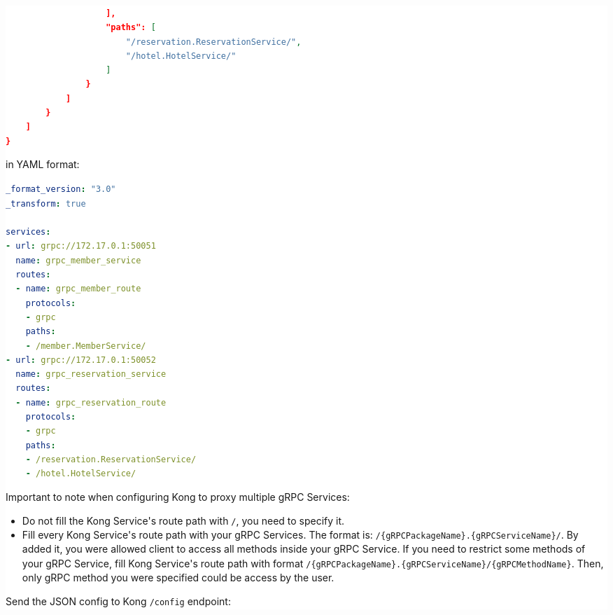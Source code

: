 ```json
                    ],
                    "paths": [
                        "/reservation.ReservationService/",
                        "/hotel.HotelService/"
                    ]
                }
            ]
        }
    ]
}
```
in YAML format:
```yaml
_format_version: "3.0"
_transform: true

services:
- url: grpc://172.17.0.1:50051
  name: grpc_member_service
  routes:
  - name: grpc_member_route
    protocols: 
    - grpc
    paths:
    - /member.MemberService/
- url: grpc://172.17.0.1:50052
  name: grpc_reservation_service
  routes:
  - name: grpc_reservation_route
    protocols: 
    - grpc
    paths:
    - /reservation.ReservationService/
    - /hotel.HotelService/
```

Important to note when configuring Kong to proxy multiple gRPC Services:
- Do not fill the Kong Service's route path with `/`, you need to specify it.
- Fill every Kong Service's route path with your gRPC Services. The format is: `/{gRPCPackageName}.{gRPCServiceName}/`. By added it, you were allowed client to access all methods inside your gRPC Service. If you need to restrict some methods of your gRPC Service, fill Kong Service's route path with format `/{gRPCPackageName}.{gRPCServiceName}/{gRPCMethodName}`. Then, only gRPC method you were specified could be access by the user.

Send the JSON config to Kong `/config` endpoint: